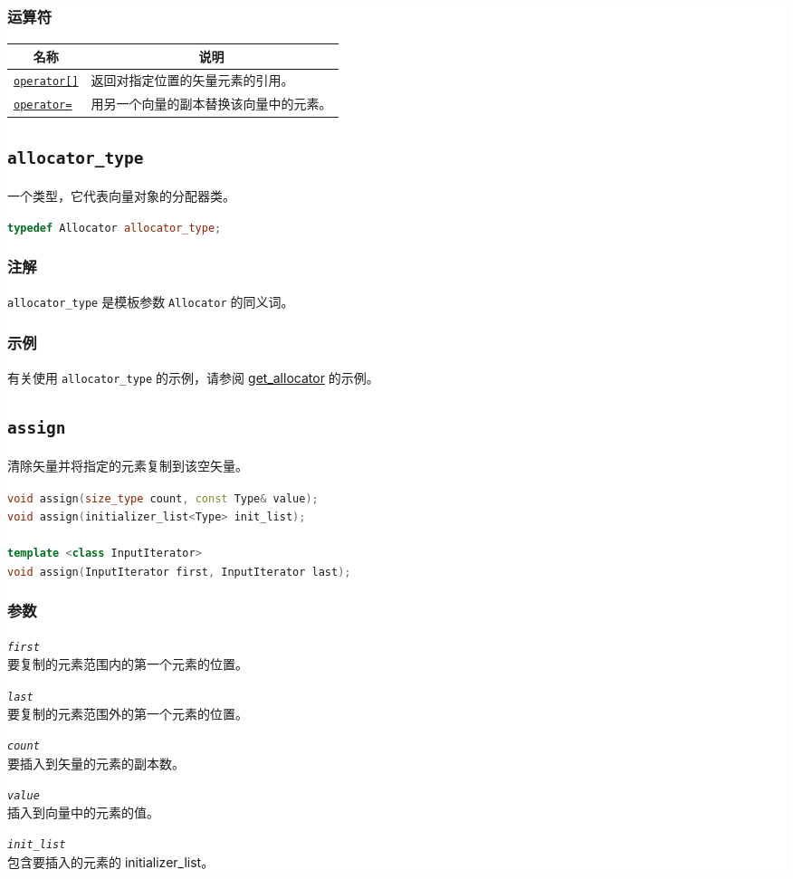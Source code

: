 ### <a name="operators"></a>运算符

|名称|说明|
|-|-|
|[`operator[]`](#op_at)|返回对指定位置的矢量元素的引用。|
|[`operator=`](#op_eq)|用另一个向量的副本替换该向量中的元素。|

## <a name="allocator_type"></a><a name="allocator_type"></a> `allocator_type`

一个类型，它代表向量对象的分配器类。

```cpp
typedef Allocator allocator_type;
```

### <a name="remarks"></a>注解

`allocator_type` 是模板参数 `Allocator` 的同义词。

### <a name="example"></a>示例

有关使用 `allocator_type` 的示例，请参阅 [get_allocator](#get_allocator) 的示例。

## <a name="assign"></a><a name="assign"></a> `assign`

清除矢量并将指定的元素复制到该空矢量。

```cpp
void assign(size_type count, const Type& value);
void assign(initializer_list<Type> init_list);

template <class InputIterator>
void assign(InputIterator first, InputIterator last);
```

### <a name="parameters"></a>参数

*`first`*\
要复制的元素范围内的第一个元素的位置。

*`last`*\
要复制的元素范围外的第一个元素的位置。

*`count`*\
要插入到矢量的元素的副本数。

*`value`*\
插入到向量中的元素的值。

*`init_list`*\
包含要插入的元素的 initializer_list。
